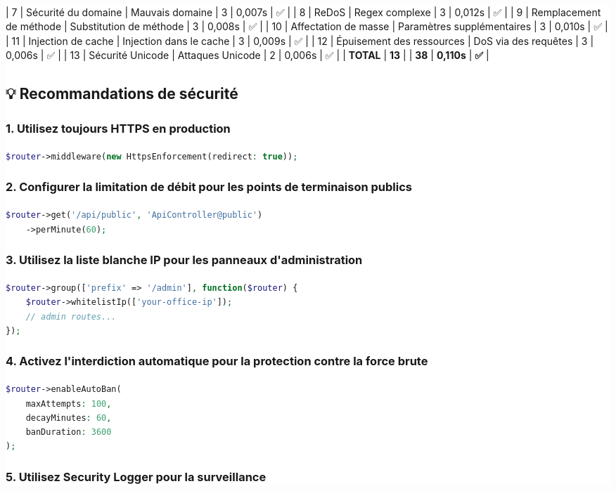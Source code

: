 | 7 | Sécurité du domaine | Mauvais domaine | 3 | 0,007s | ✅ |
| 8 | ReDoS | Regex complexe | 3 | 0,012s | ✅ |
| 9 | Remplacement de méthode | Substitution de méthode | 3 | 0,008s | ✅ |
| 10 | Affectation de masse | Paramètres supplémentaires | 3 | 0,010s | ✅ |
| 11 | Injection de cache | Injection dans le cache | 3 | 0,009s | ✅ |
| 12 | Épuisement des ressources | DoS via des requêtes | 3 | 0,006s | ✅ |
| 13 | Sécurité Unicode | Attaques Unicode | 2 | 0,006s | ✅ |
| **TOTAL** | **13** | | **38** | **0,110s** | **✅** |

## 💡 Recommandations de sécurité

### 1. Utilisez toujours HTTPS en production

```php
$router->middleware(new HttpsEnforcement(redirect: true));
```

### 2. Configurer la limitation de débit pour les points de terminaison publics

```php
$router->get('/api/public', 'ApiController@public')
    ->perMinute(60);
```

### 3. Utilisez la liste blanche IP pour les panneaux d'administration

```php
$router->group(['prefix' => '/admin'], function($router) {
    $router->whitelistIp(['your-office-ip']);
    // admin routes...
});
```

### 4. Activez l'interdiction automatique pour la protection contre la force brute

```php
$router->enableAutoBan(
    maxAttempts: 100,
    decayMinutes: 60,
    banDuration: 3600
);
```

### 5. Utilisez Security Logger pour la surveillance
